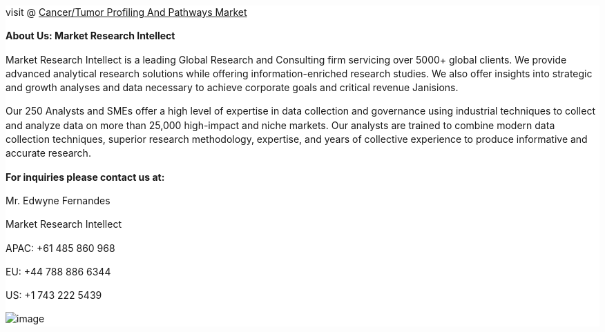 visit&nbsp;@</strong>&nbsp;</span><span class="font-[700]"><a href="https://www.marketresearchintellect.com/product/global-cancer-tumor-profiling-and-pathways-market/?utm_source=Linkedin&utm_medium=843" target="_blank" data-tracking-control-name="article-ssr-frontend-pulse_little-text-block" data-tracking-will-navigate="" data-test-link="">Cancer/Tumor Profiling And Pathways Market</a></span></p><p><strong><span class="font-[700]">About Us: Market Research Intellect</span></strong></p><p><span class="">Market Research Intellect is a leading Global Research and Consulting firm servicing over 5000+ global clients. We provide advanced analytical research solutions while offering information-enriched research studies.&nbsp;</span>We also offer insights into strategic and growth analyses and data necessary to achieve corporate goals and critical revenue Janisions.</p><p><span class="">Our 250 Analysts and SMEs offer a high level of expertise in data collection and governance using industrial techniques to collect and analyze data on more than 25,000 high-impact and niche markets. Our analysts are trained to combine modern data collection techniques, superior research methodology, expertise, and years of collective experience to produce informative and accurate research.</span></p><p><strong>For inquiries please contact us at:</strong></p><p>Mr. Edwyne Fernandes</p><p>Market Research Intellect</p><p>APAC: +61 485 860 968</p><p>EU: +44 788 886 6344</p><p>US: +1 743 222 5439</p>
![image](https://github.com/user-attachments/assets/98eb1f7e-ee31-4e66-86de-1af4829f45a7)
